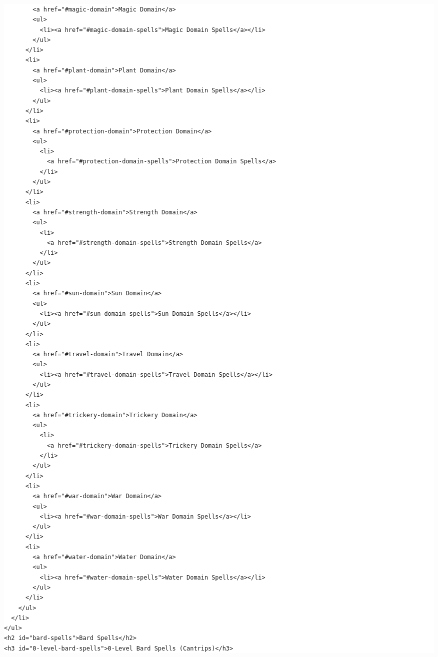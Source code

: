             <a href="#magic-domain">Magic Domain</a>
            <ul>
              <li><a href="#magic-domain-spells">Magic Domain Spells</a></li>
            </ul>
          </li>
          <li>
            <a href="#plant-domain">Plant Domain</a>
            <ul>
              <li><a href="#plant-domain-spells">Plant Domain Spells</a></li>
            </ul>
          </li>
          <li>
            <a href="#protection-domain">Protection Domain</a>
            <ul>
              <li>
                <a href="#protection-domain-spells">Protection Domain Spells</a>
              </li>
            </ul>
          </li>
          <li>
            <a href="#strength-domain">Strength Domain</a>
            <ul>
              <li>
                <a href="#strength-domain-spells">Strength Domain Spells</a>
              </li>
            </ul>
          </li>
          <li>
            <a href="#sun-domain">Sun Domain</a>
            <ul>
              <li><a href="#sun-domain-spells">Sun Domain Spells</a></li>
            </ul>
          </li>
          <li>
            <a href="#travel-domain">Travel Domain</a>
            <ul>
              <li><a href="#travel-domain-spells">Travel Domain Spells</a></li>
            </ul>
          </li>
          <li>
            <a href="#trickery-domain">Trickery Domain</a>
            <ul>
              <li>
                <a href="#trickery-domain-spells">Trickery Domain Spells</a>
              </li>
            </ul>
          </li>
          <li>
            <a href="#war-domain">War Domain</a>
            <ul>
              <li><a href="#war-domain-spells">War Domain Spells</a></li>
            </ul>
          </li>
          <li>
            <a href="#water-domain">Water Domain</a>
            <ul>
              <li><a href="#water-domain-spells">Water Domain Spells</a></li>
            </ul>
          </li>
        </ul>
      </li>
    </ul>
    <h2 id="bard-spells">Bard Spells</h2>
    <h3 id="0-level-bard-spells">0-Level Bard Spells (Cantrips)</h3>